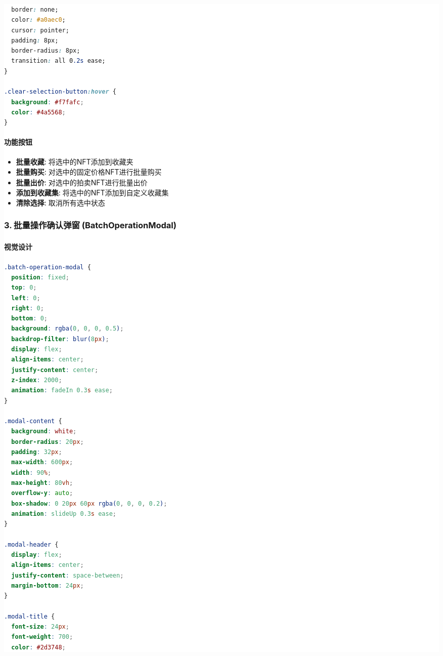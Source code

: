 ```css
  border: none;
  color: #a0aec0;
  cursor: pointer;
  padding: 8px;
  border-radius: 8px;
  transition: all 0.2s ease;
}

.clear-selection-button:hover {
  background: #f7fafc;
  color: #4a5568;
}
```

#### 功能按钮
- **批量收藏**: 将选中的NFT添加到收藏夹
- **批量购买**: 对选中的固定价格NFT进行批量购买
- **批量出价**: 对选中的拍卖NFT进行批量出价
- **添加到收藏集**: 将选中的NFT添加到自定义收藏集
- **清除选择**: 取消所有选中状态

### 3. 批量操作确认弹窗 (BatchOperationModal)

#### 视觉设计
```css
.batch-operation-modal {
  position: fixed;
  top: 0;
  left: 0;
  right: 0;
  bottom: 0;
  background: rgba(0, 0, 0, 0.5);
  backdrop-filter: blur(8px);
  display: flex;
  align-items: center;
  justify-content: center;
  z-index: 2000;
  animation: fadeIn 0.3s ease;
}

.modal-content {
  background: white;
  border-radius: 20px;
  padding: 32px;
  max-width: 600px;
  width: 90%;
  max-height: 80vh;
  overflow-y: auto;
  box-shadow: 0 20px 60px rgba(0, 0, 0, 0.2);
  animation: slideUp 0.3s ease;
}

.modal-header {
  display: flex;
  align-items: center;
  justify-content: space-between;
  margin-bottom: 24px;
}

.modal-title {
  font-size: 24px;
  font-weight: 700;
  color: #2d3748;
```